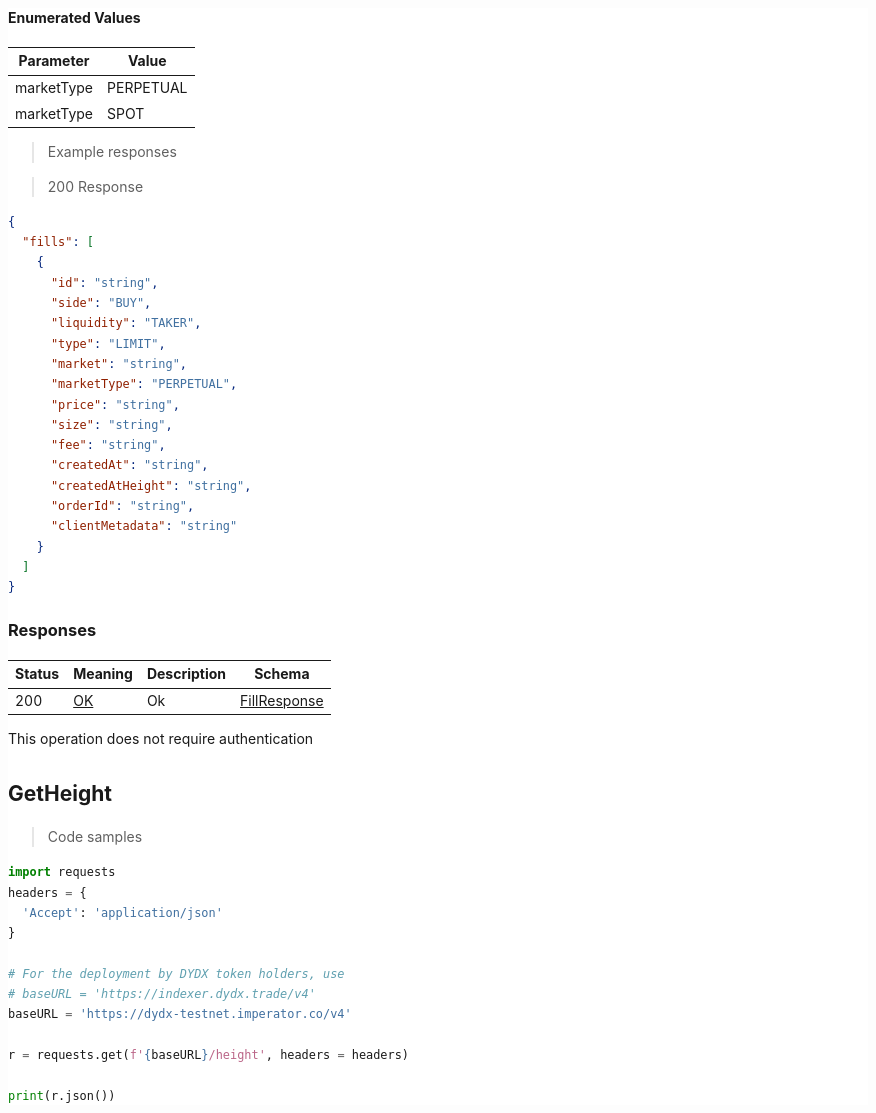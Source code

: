 #### Enumerated Values

|Parameter|Value|
|---|---|
|marketType|PERPETUAL|
|marketType|SPOT|

> Example responses

> 200 Response

```json
{
  "fills": [
    {
      "id": "string",
      "side": "BUY",
      "liquidity": "TAKER",
      "type": "LIMIT",
      "market": "string",
      "marketType": "PERPETUAL",
      "price": "string",
      "size": "string",
      "fee": "string",
      "createdAt": "string",
      "createdAtHeight": "string",
      "orderId": "string",
      "clientMetadata": "string"
    }
  ]
}
```

### Responses

|Status|Meaning|Description|Schema|
|---|---|---|---|
|200|[OK](https://tools.ietf.org/html/rfc7231#section-6.3.1)|Ok|[FillResponse](#schemafillresponse)|

<aside class="success">
This operation does not require authentication
</aside>

## GetHeight

<a id="opIdGetHeight"></a>

> Code samples

```python
import requests
headers = {
  'Accept': 'application/json'
}

# For the deployment by DYDX token holders, use
# baseURL = 'https://indexer.dydx.trade/v4'
baseURL = 'https://dydx-testnet.imperator.co/v4'

r = requests.get(f'{baseURL}/height', headers = headers)

print(r.json())

```
